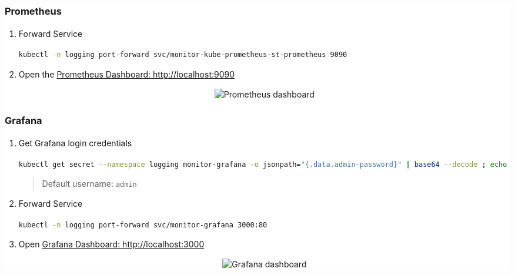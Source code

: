 ### Prometheus

1. Forward Service

    ```bash
    kubectl -n logging port-forward svc/monitor-kube-prometheus-st-prometheus 9090
    ```

1. Open the [Prometheus Dashboard: http://localhost:9090](http://localhost:9090)

    <p align="center"><img src="../../img/servicemonitor_prometheus.png" alt="Prometheus dashboard"></p>

### Grafana

1. Get Grafana login credentials

    ```bash
    kubectl get secret --namespace logging monitor-grafana -o jsonpath="{.data.admin-password}" | base64 --decode ; echo
    ```

    > Default username: `admin`

1. Forward Service

    ```bash
    kubectl -n logging port-forward svc/monitor-grafana 3000:80
    ```

1. Open [Grafana Dashboard: http://localhost:3000](http://localhost:3000)

    <p align="center"><img src="../../img/servicemonitor_grafana.png" alt="Grafana dashboard"></p>

